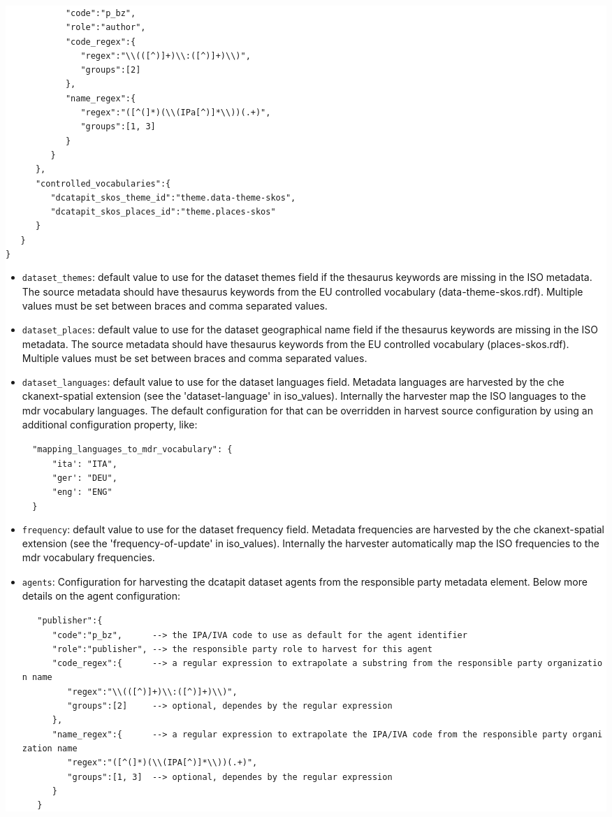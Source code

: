                 "code":"p_bz",
                "role":"author",
                "code_regex":{
                   "regex":"\\(([^)]+)\\:([^)]+)\\)",
                   "groups":[2]
                },
                "name_regex":{
                   "regex":"([^(]*)(\\(IPa[^)]*\\))(.+)",
                   "groups":[1, 3]
                }
             }
          },
          "controlled_vocabularies":{
             "dcatapit_skos_theme_id":"theme.data-theme-skos",
             "dcatapit_skos_places_id":"theme.places-skos"
          }
       }
    }

* ``dataset_themes``: default value to use for the dataset themes field if the thesaurus keywords are missing in the ISO metadata. The source metadata should have thesaurus keywords from the EU controlled vocabulary (data-theme-skos.rdf). Multiple values must be set between braces and comma separated values.

* ``dataset_places``: default value to use for the dataset geographical name field if the thesaurus keywords are missing in the ISO metadata. The source metadata should have thesaurus keywords from the EU controlled vocabulary (places-skos.rdf). Multiple values must be set between braces and comma separated values.

* ``dataset_languages``: default value to use for the dataset languages field. Metadata languages are harvested by the che ckanext-spatial extension (see the 'dataset-language' in iso_values). Internally the harvester map the ISO languages to the mdr vocabulary languages. The default configuration for that can be overridden in harvest source configuration by using an additional configuration property, like:

        "mapping_languages_to_mdr_vocabulary": {
            "ita': "ITA",
            "ger': "DEU",
            "eng': "ENG"
        }
        
* ``frequency``: default value to use for the dataset frequency field. Metadata frequencies are harvested by the che ckanext-spatial extension (see the 'frequency-of-update' in iso_values). Internally the harvester automatically map the ISO frequencies to the mdr vocabulary frequencies.

* ``agents``: Configuration for harvesting the dcatapit dataset agents from the responsible party metadata element. Below more details on the agent configuration:

         "publisher":{
            "code":"p_bz",      --> the IPA/IVA code to use as default for the agent identifier
            "role":"publisher", --> the responsible party role to harvest for this agent
            "code_regex":{      --> a regular expression to extrapolate a substring from the responsible party organization name
               "regex":"\\(([^)]+)\\:([^)]+)\\)",
               "groups":[2]     --> optional, dependes by the regular expression
            },
            "name_regex":{      --> a regular expression to extrapolate the IPA/IVA code from the responsible party organization name
               "regex":"([^(]*)(\\(IPA[^)]*\\))(.+)",
               "groups":[1, 3]  --> optional, dependes by the regular expression
            }
         }
     